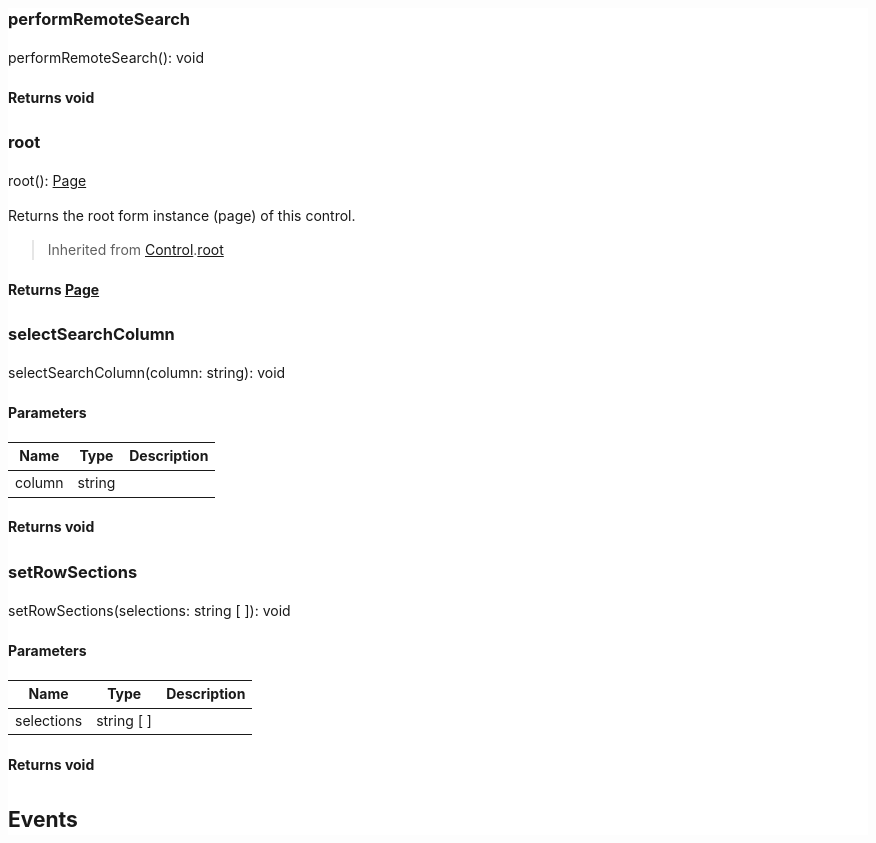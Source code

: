 

### performRemoteSearch


performRemoteSearch(): void



#### Returns void

### root


root(): [Page](view-model-ipage-ipage.md)

Returns the root form instance (page) of this control.

> Inherited from [Control](view-model-control-basecontrol-icontrol-icontrol.md).[root](view-model-control-basecontrol-icontrol-icontrol.md#root)

#### Returns [Page](view-model-ipage-ipage.md)



### selectSearchColumn


selectSearchColumn(column: string): void




#### Parameters

| Name | Type | Description |
| ---- | ---- | ----------- |
| column|string||

#### Returns void

### setRowSections


setRowSections(selections: string [ ]): void




#### Parameters

| Name | Type | Description |
| ---- | ---- | ----------- |
| selections|string [ ]||

#### Returns void

## Events
